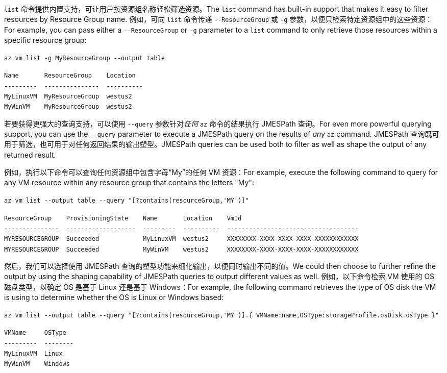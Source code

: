 <span data-ttu-id="e4ce0-178">`list` 命令提供内置支持，可让用户按资源组名称轻松筛选资源。</span><span class="sxs-lookup"><span data-stu-id="e4ce0-178">The `list` command has built-in support that makes it easy to filter resources by Resource Group name.</span></span>  <span data-ttu-id="e4ce0-179">例如，可向 `list` 命令传递 `--ResourceGroup` 或 `-g` 参数，以便只检索特定资源组中的这些资源：</span><span class="sxs-lookup"><span data-stu-id="e4ce0-179">For example, you can pass either a `--ResourceGroup` or `-g` parameter to a `list` command to only retrieve those resources within a specific resource group:</span></span>


```azurecli-interactive
az vm list -g MyResourceGroup --output table
```

```Output
Name       ResourceGroup    Location
---------  ---------------  ----------
MyLinuxVM  MyResourceGroup  westus2
MyWinVM    MyResourceGroup  westus2
```

<span data-ttu-id="e4ce0-180">若要获得更强大的查询支持，可以使用 `--query` 参数针对*任何* `az` 命令的结果执行 JMESPath 查询。</span><span class="sxs-lookup"><span data-stu-id="e4ce0-180">For even more powerful querying support, you can use the `--query` parameter to execute a JMESPath query on the results of *any* `az` command.</span></span>  <span data-ttu-id="e4ce0-181">JMESPath 查询既可用于筛选，也可用于对任何返回结果的输出塑型。</span><span class="sxs-lookup"><span data-stu-id="e4ce0-181">JMESPath queries can be used both to filter as well as shape the output of any returned result.</span></span>

<span data-ttu-id="e4ce0-182">例如，执行以下命令可以查询任何资源组中包含字母“My”的任何 VM 资源：</span><span class="sxs-lookup"><span data-stu-id="e4ce0-182">For example, execute the following command to query for any VM resource within any resource group that contains the letters "My":</span></span>

```azurecli-interactive
az vm list --output table --query "[?contains(resourceGroup,'MY')]" 
```

```Output
ResourceGroup    ProvisioningState    Name       Location    VmId
---------------  -------------------  ---------  ----------  ------------------------------------
MYRESOURCEGROUP  Succeeded            MyLinuxVM  westus2     XXXXXXXX-XXXX-XXXX-XXXX-XXXXXXXXXXXX
MYRESOURCEGROUP  Succeeded            MyWinVM    westus2     XXXXXXXX-XXXX-XXXX-XXXX-XXXXXXXXXXXX
```

<span data-ttu-id="e4ce0-183">然后，我们可以选择使用 JMESPath 查询的塑型功能来细化输出，以便同时输出不同的值。</span><span class="sxs-lookup"><span data-stu-id="e4ce0-183">We could then choose to further refine the output by using the shaping capability of JMESPath queries to output different values as well.</span></span>  <span data-ttu-id="e4ce0-184">例如，以下命令检索 VM 使用的 OS 磁盘类型，以确定 OS 是基于 Linux 还是基于 Windows：</span><span class="sxs-lookup"><span data-stu-id="e4ce0-184">For example, the following command retrieves the type of OS disk the VM is using to determine whether the OS is Linux or Windows based:</span></span>

```azurecli-interactive
az vm list --output table --query "[?contains(resourceGroup,'MY')].{ VMName:name,OSType:storageProfile.osDisk.osType }" 
```

```Output
VMName     OSType
---------  --------
MyLinuxVM  Linux
MyWinVM    Windows
```
